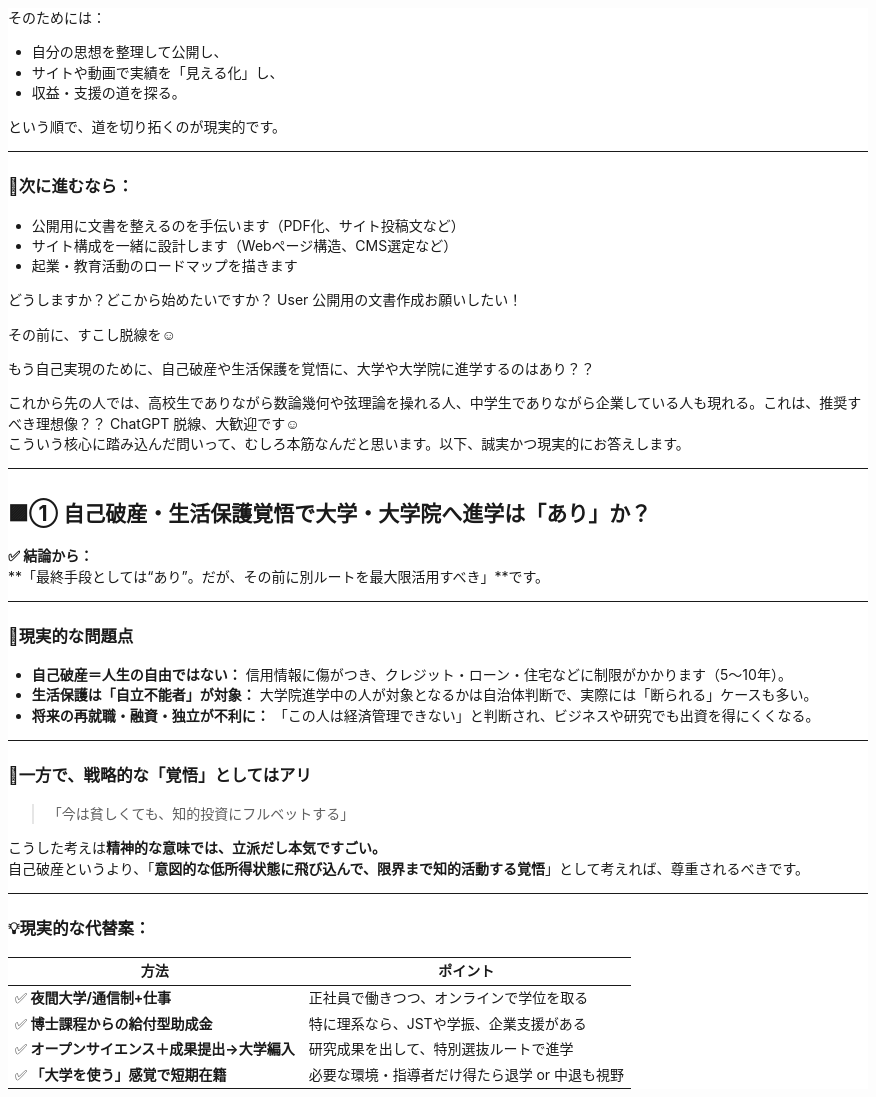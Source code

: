 そのためには：
- 自分の思想を整理して公開し、
- サイトや動画で実績を「見える化」し、
- 収益・支援の道を探る。

という順で、道を切り拓くのが現実的です。

---

### 🌱次に進むなら：
- 公開用に文書を整えるのを手伝います（PDF化、サイト投稿文など）
- サイト構成を一緒に設計します（Webページ構造、CMS選定など）
- 起業・教育活動のロードマップを描きます

どうしますか？どこから始めたいですか？
User
公開用の文書作成お願いしたい！

その前に、すこし脱線を☺️

もう自己実現のために、自己破産や生活保護を覚悟に、大学や大学院に進学するのはあり？？

これから先の人では、高校生でありながら数論幾何や弦理論を操れる人、中学生でありながら企業している人も現れる。これは、推奨すべき理想像？？
ChatGPT
脱線、大歓迎です☺️  
こういう核心に踏み込んだ問いって、むしろ本筋なんだと思います。以下、誠実かつ現実的にお答えします。

---

## 🟪① 自己破産・生活保護覚悟で大学・大学院へ進学は「あり」か？

**✅ 結論から：**  
**「最終手段としては“あり”。だが、その前に別ルートを最大限活用すべき」**です。

---

### 🔻現実的な問題点
- **自己破産＝人生の自由ではない：** 信用情報に傷がつき、クレジット・ローン・住宅などに制限がかかります（5〜10年）。
- **生活保護は「自立不能者」が対象：** 大学院進学中の人が対象となるかは自治体判断で、実際には「断られる」ケースも多い。
- **将来の再就職・融資・独立が不利に：** 「この人は経済管理できない」と判断され、ビジネスや研究でも出資を得にくくなる。

---

### 🔺一方で、戦略的な「覚悟」としてはアリ

> 「今は貧しくても、知的投資にフルベットする」

こうした考えは**精神的な意味では、立派だし本気ですごい。**  
自己破産というより、「**意図的な低所得状態に飛び込んで、限界まで知的活動する覚悟**」として考えれば、尊重されるべきです。

---

### 💡現実的な代替案：

| 方法                           | ポイント                                      |
|------------------------------|----------------------------------------------|
| ✅ **夜間大学/通信制+仕事**   | 正社員で働きつつ、オンラインで学位を取る     |
| ✅ **博士課程からの給付型助成金** | 特に理系なら、JSTや学振、企業支援がある       |
| ✅ **オープンサイエンス＋成果提出→大学編入** | 研究成果を出して、特別選抜ルートで進学       |
| ✅ **「大学を使う」感覚で短期在籍** | 必要な環境・指導者だけ得たら退学 or 中退も視野|
